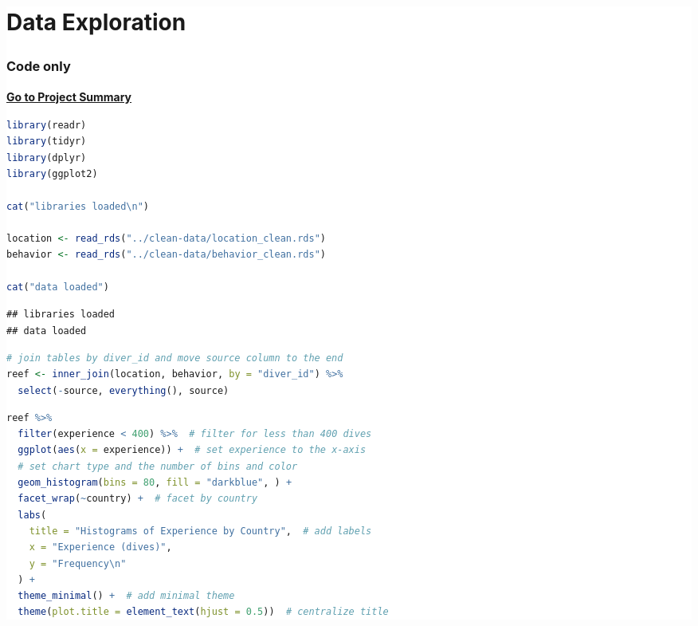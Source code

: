 
# Data Exploration

### Code only

[**Go to Project Summary**](../readme.md)

``` r
library(readr)
library(tidyr)
library(dplyr)
library(ggplot2)

cat("libraries loaded\n")

location <- read_rds("../clean-data/location_clean.rds")
behavior <- read_rds("../clean-data/behavior_clean.rds")

cat("data loaded")
```

    ## libraries loaded
    ## data loaded

``` r
# join tables by diver_id and move source column to the end
reef <- inner_join(location, behavior, by = "diver_id") %>%
  select(-source, everything(), source)
```

``` r
reef %>%
  filter(experience < 400) %>%  # filter for less than 400 dives
  ggplot(aes(x = experience)) +  # set experience to the x-axis
  # set chart type and the number of bins and color
  geom_histogram(bins = 80, fill = "darkblue", ) +
  facet_wrap(~country) +  # facet by country
  labs(
    title = "Histograms of Experience by Country",  # add labels
    x = "Experience (dives)",
    y = "Frequency\n"
  ) +
  theme_minimal() +  # add minimal theme
  theme(plot.title = element_text(hjust = 0.5))  # centralize title
```
